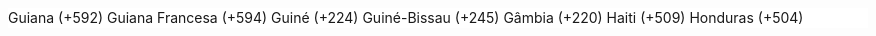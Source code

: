 Guiana (+592) 
Guiana Francesa (+594) 
Guiné (+224) 
Guiné-Bissau (+245) 
Gâmbia (+220) 
Haiti (+509) 
Honduras (+504) 
